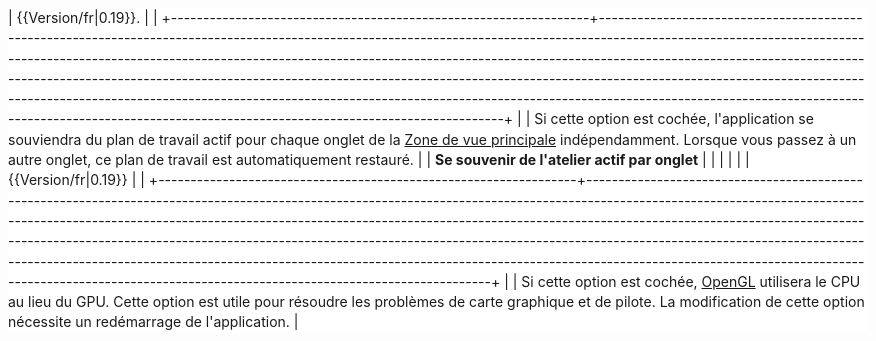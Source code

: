 | {{Version/fr|0.19}}.                              |                                                                                                                                                                                                                                                                                                                                                                                                                                                                                                                                                                                                                                                                          |
+-----------------------------------------------------------------+--------------------------------------------------------------------------------------------------------------------------------------------------------------------------------------------------------------------------------------------------------------------------------------------------------------------------------------------------------------------------------------------------------------------------------------------------------------------------------------------------------------------------------------------------------------------------------------------------------------------------------------------------------------------------+
|                                                  | Si cette option est cochée, l\'application se souviendra du plan de travail actif pour chaque onglet de la [Zone de vue principale](Main_view_area/fr.md) indépendamment. Lorsque vous passez à un autre onglet, ce plan de travail est automatiquement restauré.                                                                                                                                                                                                                                                                                                                                                                                                |
| **Se souvenir de l'atelier actif par onglet**       |                                                                                                                                                                                                                                                                                                                                                                                                                                                                                                                                                                                                                                                                          |
|                                                              |                                                                                                                                                                                                                                                                                                                                                                                                                                                                                                                                                                                                                                                                          |
| {{Version/fr|0.19}}                               |                                                                                                                                                                                                                                                                                                                                                                                                                                                                                                                                                                                                                                                                          |
+-----------------------------------------------------------------+--------------------------------------------------------------------------------------------------------------------------------------------------------------------------------------------------------------------------------------------------------------------------------------------------------------------------------------------------------------------------------------------------------------------------------------------------------------------------------------------------------------------------------------------------------------------------------------------------------------------------------------------------------------------------+
|                                                  | Si cette option est cochée, [OpenGL](https://fr.wikipedia.org/wiki/OpenGL) utilisera le CPU au lieu du GPU. Cette option est utile pour résoudre les problèmes de carte graphique et de pilote. La modification de cette option nécessite un redémarrage de l\'application.                                                                                                                                                                                                                                                                                                                                                                                              |